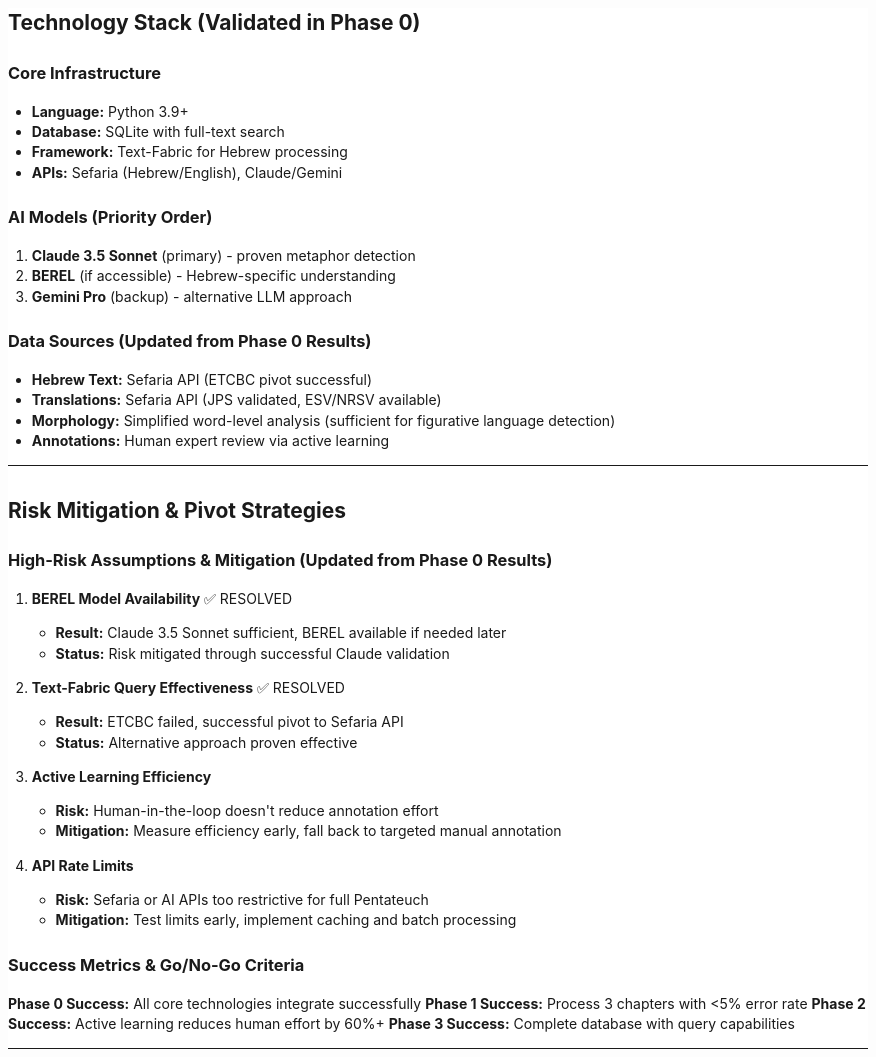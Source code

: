 
## Technology Stack (Validated in Phase 0)

### Core Infrastructure
- **Language:** Python 3.9+
- **Database:** SQLite with full-text search
- **Framework:** Text-Fabric for Hebrew processing
- **APIs:** Sefaria (Hebrew/English), Claude/Gemini

### AI Models (Priority Order)
1. **Claude 3.5 Sonnet** (primary) - proven metaphor detection
2. **BEREL** (if accessible) - Hebrew-specific understanding
3. **Gemini Pro** (backup) - alternative LLM approach

### Data Sources (Updated from Phase 0 Results)
- **Hebrew Text:** Sefaria API (ETCBC pivot successful)
- **Translations:** Sefaria API (JPS validated, ESV/NRSV available)
- **Morphology:** Simplified word-level analysis (sufficient for figurative language detection)
- **Annotations:** Human expert review via active learning

---

## Risk Mitigation & Pivot Strategies

### High-Risk Assumptions & Mitigation (Updated from Phase 0 Results)
1. **BEREL Model Availability** ✅ RESOLVED
   - **Result:** Claude 3.5 Sonnet sufficient, BEREL available if needed later
   - **Status:** Risk mitigated through successful Claude validation

2. **Text-Fabric Query Effectiveness** ✅ RESOLVED
   - **Result:** ETCBC failed, successful pivot to Sefaria API
   - **Status:** Alternative approach proven effective

3. **Active Learning Efficiency**
   - **Risk:** Human-in-the-loop doesn't reduce annotation effort
   - **Mitigation:** Measure efficiency early, fall back to targeted manual annotation

4. **API Rate Limits**
   - **Risk:** Sefaria or AI APIs too restrictive for full Pentateuch
   - **Mitigation:** Test limits early, implement caching and batch processing

### Success Metrics & Go/No-Go Criteria

**Phase 0 Success:** All core technologies integrate successfully
**Phase 1 Success:** Process 3 chapters with <5% error rate
**Phase 2 Success:** Active learning reduces human effort by 60%+
**Phase 3 Success:** Complete database with query capabilities

---

